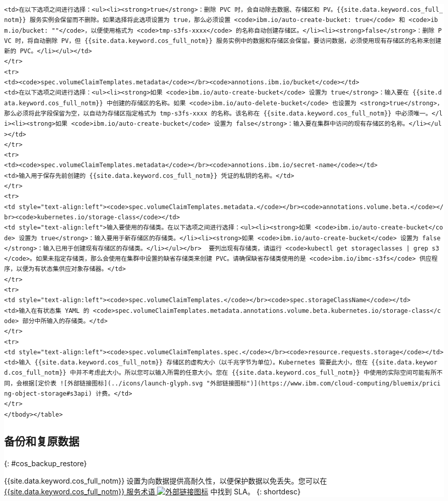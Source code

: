     <td>在以下选项之间进行选择：<ul><li><strong>true</strong>：删除 PVC 时，会自动除去数据、存储区和 PV。{{site.data.keyword.cos_full_notm}} 服务实例会保留而不删除。如果选择将此选项设置为 true，那么必须设置 <code>ibm.io/auto-create-bucket: true</code> 和 <code>ibm.io/bucket: ""</code>，以便使用格式为 <code>tmp-s3fs-xxxx</code> 的名称自动创建存储区。</li><li><strong>false</strong>：删除 PVC 时，将自动删除 PV，但 {{site.data.keyword.cos_full_notm}} 服务实例中的数据和存储区会保留。要访问数据，必须使用现有存储区的名称来创建新的 PVC。</li></ul></td>
    </tr>
    <tr>
    <td><code>spec.volumeClaimTemplates.metadata</code></br><code>annotions.ibm.io/bucket</code></td>
    <td>在以下选项之间进行选择：<ul><li><strong>如果 <code>ibm.io/auto-create-bucket</code> 设置为 true</strong>：输入要在 {{site.data.keyword.cos_full_notm}} 中创建的存储区的名称。如果 <code>ibm.io/auto-delete-bucket</code> 也设置为 <strong>true</strong>，那么必须将此字段保留为空，以自动为存储区指定格式为 tmp-s3fs-xxxx 的名称。该名称在 {{site.data.keyword.cos_full_notm}} 中必须唯一。</li><li><strong>如果 <code>ibm.io/auto-create-bucket</code> 设置为 false</strong>：输入要在集群中访问的现有存储区的名称。</li></ul></td>
    </tr>
    <tr>
    <td><code>spec.volumeClaimTemplates.metadata</code></br><code>annotions.ibm.io/secret-name</code></td>
    <td>输入用于保存先前创建的 {{site.data.keyword.cos_full_notm}} 凭证的私钥的名称。</td>
    </tr>
    <tr>
    <td style="text-align:left"><code>spec.volumeClaimTemplates.metadata.</code></br><code>annotations.volume.beta.</code></br><code>kubernetes.io/storage-class</code></td>
    <td style="text-align:left">输入要使用的存储类。在以下选项之间进行选择：<ul><li><strong>如果 <code>ibm.io/auto-create-bucket</code> 设置为 true</strong>：输入要用于新存储区的存储类。</li><li><strong>如果 <code>ibm.io/auto-create-bucket</code> 设置为 false</strong>：输入已用于创建现有存储区的存储类。</li></ul></br>  要列出现有存储类，请运行 <code>kubectl get storageclasses | grep s3</code>。如果未指定存储类，那么会使用在集群中设置的缺省存储类来创建 PVC。请确保缺省存储类使用的是 <code>ibm.io/ibmc-s3fs</code> 供应程序，以便为有状态集供应对象存储器。</td>
    </tr>
    <tr>
    <td style="text-align:left"><code>spec.volumeClaimTemplates.</code></br><code>spec.storageClassName</code></td>
    <td>输入在有状态集 YAML 的 <code>spec.volumeClaimTemplates.metadata.annotations.volume.beta.kubernetes.io/storage-class</code> 部分中所输入的存储类。</td>
    </tr>
    <tr>
    <td style="text-align:left"><code>spec.volumeClaimTemplates.spec.</code></br><code>resource.requests.storage</code></td>
    <td>输入 {{site.data.keyword.cos_full_notm}} 存储区的虚构大小（以千兆字节为单位）。Kubernetes 需要此大小，但在 {{site.data.keyword.cos_full_notm}} 中并不考虑此大小。所以您可以输入所需的任意大小。您在 {{site.data.keyword.cos_full_notm}} 中使用的实际空间可能有所不同，会根据[定价表 ![外部链接图标](../icons/launch-glyph.svg "外部链接图标")](https://www.ibm.com/cloud-computing/bluemix/pricing-object-storage#s3api) 计费。</td>
    </tr>
    </tbody></table>


## 备份和复原数据
{: #cos_backup_restore}

{{site.data.keyword.cos_full_notm}} 设置为向数据提供高耐久性，以便保护数据以免丢失。您可以在 [{{site.data.keyword.cos_full_notm}} 服务术语 ![外部链接图标](../icons/launch-glyph.svg "外部链接图标")](https://www-03.ibm.com/software/sla/sladb.nsf/sla/bm-7857-03) 中找到 SLA。
{: shortdesc}
